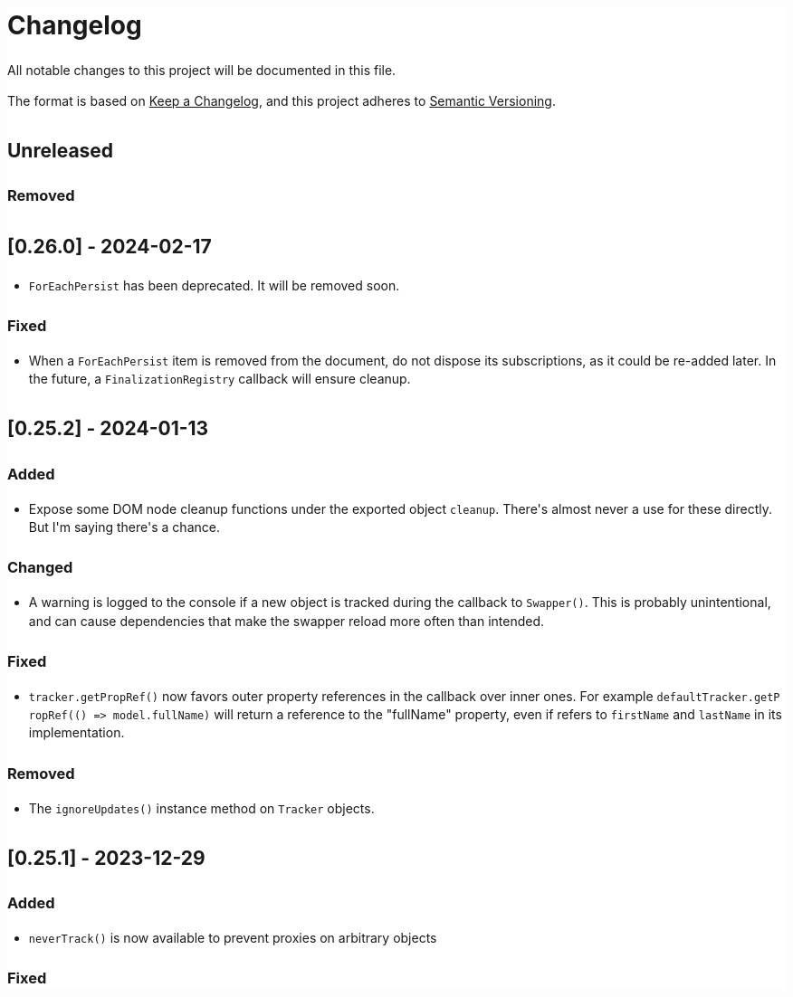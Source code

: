 # Changelog

All notable changes to this project will be documented in this file.

The format is based on [Keep a Changelog](https://keepachangelog.com/en/1.0.0/),
and this project adheres to [Semantic Versioning](https://semver.org/spec/v2.0.0.html).

## Unreleased

### Removed

## [0.26.0] - 2024-02-17

- `ForEachPersist` has been deprecated.  It will be removed soon.

### Fixed

- When a `ForEachPersist` item is removed from the document, do not dispose its subscriptions, as it could be re-added later.  In the future, a `FinalizationRegistry` callback will ensure cleanup.

## [0.25.2] - 2024-01-13

### Added

- Expose some DOM node cleanup functions under the exported object `cleanup`.  There's almost never a use for these directly.  But I'm saying there's a chance.

### Changed

- A warning is logged to the console if a new object is tracked during the callback to `Swapper()`.  This is probably unintentional, and can cause dependencies that  make the swapper reload more often than intended.

### Fixed

- `tracker.getPropRef()` now favors outer property references in the callback over inner ones.  For example `defaultTracker.getPropRef(() => model.fullName)` will return a reference to the "fullName" property, even if refers to `firstName` and `lastName` in its implementation.

### Removed

- The `ignoreUpdates()` instance method on `Tracker` objects.

## [0.25.1] - 2023-12-29

### Added

- `neverTrack()` is now available to prevent proxies on arbitrary objects

### Fixed
